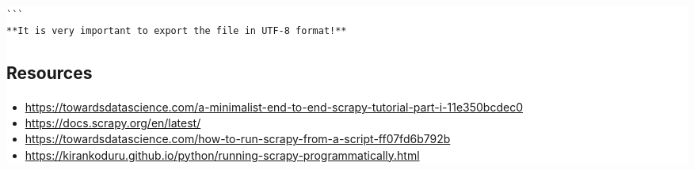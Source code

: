     ```
    **It is very important to export the file in UTF-8 format!**

## Resources
* https://towardsdatascience.com/a-minimalist-end-to-end-scrapy-tutorial-part-i-11e350bcdec0
* https://docs.scrapy.org/en/latest/
* https://towardsdatascience.com/how-to-run-scrapy-from-a-script-ff07fd6b792b
* https://kirankoduru.github.io/python/running-scrapy-programmatically.html